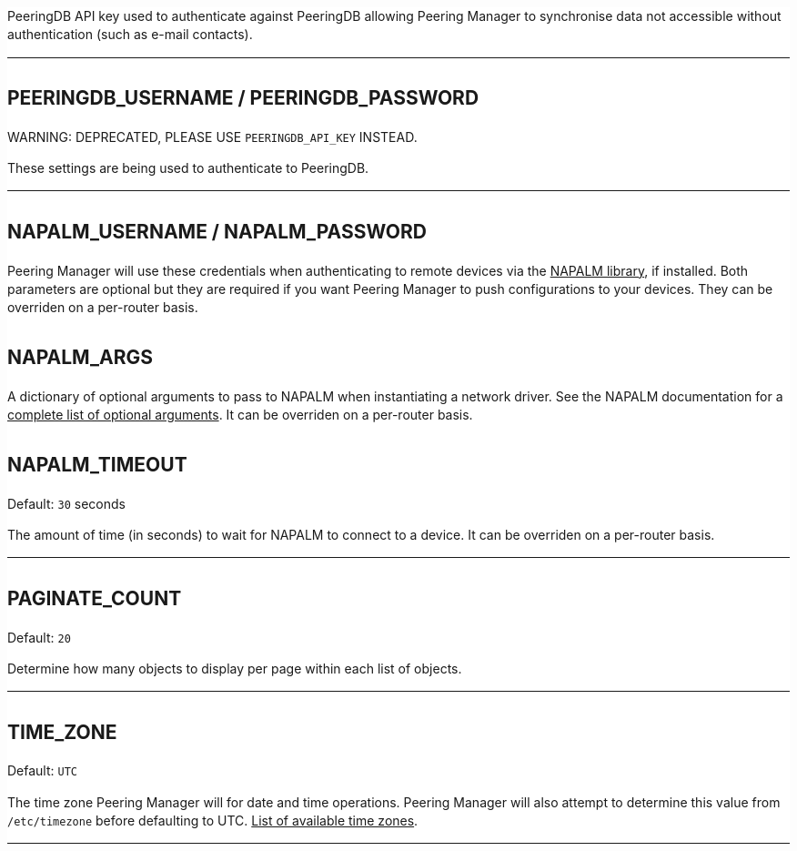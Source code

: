 PeeringDB API key used to authenticate against PeeringDB allowing Peering
Manager to synchronise data not accessible without authentication (such as
e-mail contacts).

---

## PEERINGDB_USERNAME / PEERINGDB_PASSWORD

WARNING: DEPRECATED, PLEASE USE `PEERINGDB_API_KEY` INSTEAD.

These settings are being used to authenticate to PeeringDB.

---

## NAPALM_USERNAME / NAPALM_PASSWORD

Peering Manager will use these credentials when authenticating to remote
devices via the [NAPALM library](https://napalm-automation.net/), if installed.
Both parameters are optional but they are required if you want Peering Manager
to push configurations to your devices. They can be overriden on a per-router
basis.

## NAPALM_ARGS

A dictionary of optional arguments to pass to NAPALM when instantiating a
network driver. See the NAPALM documentation for a
[complete list of optional arguments](http://napalm.readthedocs.io/en/latest/support/#optional-arguments).
It can be overriden on a per-router basis.

## NAPALM_TIMEOUT

Default: `30` seconds

The amount of time (in seconds) to wait for NAPALM to connect to a device.
It can be overriden on a per-router basis.

---

## PAGINATE_COUNT

Default: `20`

Determine how many objects to display per page within each list of objects.

---

## TIME_ZONE

Default: `UTC`

The time zone Peering Manager will for date and time operations. Peering Manager will
also attempt to determine this value from `/etc/timezone` before defaulting to UTC.
[List of available time zones](https://en.wikipedia.org/wiki/List_of_tz_database_time_zones).

---